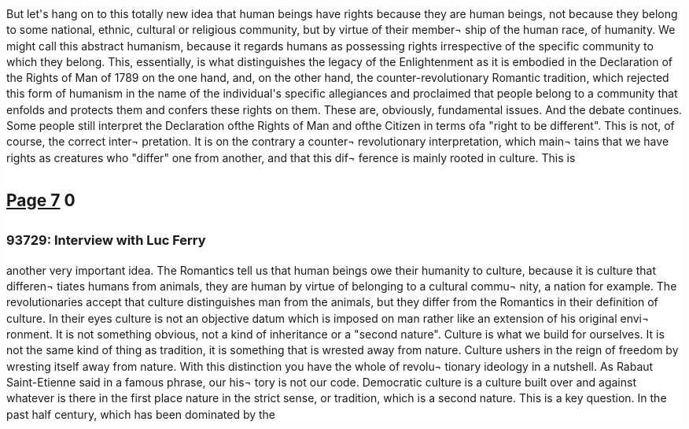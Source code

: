 But let's hang on to this totally new idea
that human beings have rights because they
are human beings, not because they belong to
some national, ethnic, cultural or religious
community, but by virtue of their member¬
ship of the human race, of humanity.
We might call this abstract humanism,
because it regards humans as possessing rights
irrespective of the specific community to
which they belong. This, essentially, is what
distinguishes the legacy of the Enlightenment
as it is embodied in the Declaration of the
Rights of Man of 1789 on the one hand, and,
on the other hand, the counter-revolutionary
Romantic tradition, which rejected this form
of humanism in the name of the individual's
specific allegiances and proclaimed that
people belong to a community that enfolds
and protects them and confers these rights on
them. These are, obviously, fundamental
issues.
And the debate continues. Some people
still interpret the Declaration ofthe Rights of
Man and ofthe Citizen in terms ofa "right to
be different".
This is not, of course, the correct inter¬
pretation. It is on the contrary a counter¬
revolutionary interpretation, which main¬
tains that we have rights as creatures who
"differ" one from another, and that this dif¬
ference is mainly rooted in culture. This is
## [Page 7](https://demo.humlab.umu.se/courier/093750engo.pdf#page=7) 0
### 93729: Interview with Luc Ferry
another very important idea. The Romantics
tell us that human beings owe their humanity
to culture, because it is culture that differen¬
tiates humans from animals, they are human
by virtue of belonging to a cultural commu¬
nity, a nation for example.
The revolutionaries accept that culture
distinguishes man from the animals, but they
differ from the Romantics in their definition
of culture. In their eyes culture is not an
objective datum which is imposed on man
rather like an extension of his original envi¬
ronment. It is not something obvious, not a
kind of inheritance or a "second nature".
Culture is what we build for ourselves. It is
not the same kind of thing as tradition, it is
something that is wrested away from nature.
Culture ushers in the reign of freedom by
wresting itself away from nature. With this
distinction you have the whole of revolu¬
tionary ideology in a nutshell. As Rabaut
Saint-Etienne said in a famous phrase, our his¬
tory is not our code. Democratic culture is a
culture built over and against whatever is
there in the first place nature in the strict
sense, or tradition, which is a second nature.
This is a key question. In the past half
century, which has been dominated by the